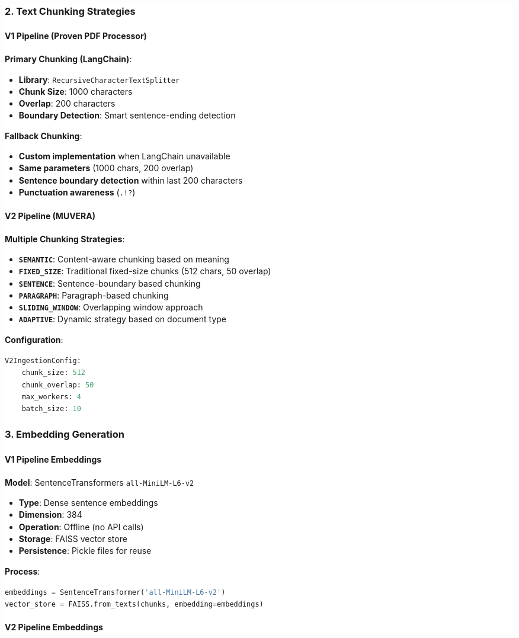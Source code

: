 ### 2. Text Chunking Strategies

#### V1 Pipeline (Proven PDF Processor)

**Primary Chunking (LangChain)**:
- **Library**: `RecursiveCharacterTextSplitter`
- **Chunk Size**: 1000 characters
- **Overlap**: 200 characters
- **Boundary Detection**: Smart sentence-ending detection

**Fallback Chunking**:
- **Custom implementation** when LangChain unavailable
- **Same parameters** (1000 chars, 200 overlap)
- **Sentence boundary detection** within last 200 characters
- **Punctuation awareness** (`.!?`)

#### V2 Pipeline (MUVERA)

**Multiple Chunking Strategies**:
- **`SEMANTIC`**: Content-aware chunking based on meaning
- **`FIXED_SIZE`**: Traditional fixed-size chunks (512 chars, 50 overlap)
- **`SENTENCE`**: Sentence-boundary based chunking
- **`PARAGRAPH`**: Paragraph-based chunking
- **`SLIDING_WINDOW`**: Overlapping window approach
- **`ADAPTIVE`**: Dynamic strategy based on document type

**Configuration**:
```python
V2IngestionConfig:
    chunk_size: 512
    chunk_overlap: 50
    max_workers: 4
    batch_size: 10
```

### 3. Embedding Generation

#### V1 Pipeline Embeddings

**Model**: SentenceTransformers `all-MiniLM-L6-v2`
- **Type**: Dense sentence embeddings
- **Dimension**: 384
- **Operation**: Offline (no API calls)
- **Storage**: FAISS vector store
- **Persistence**: Pickle files for reuse

**Process**:
```python
embeddings = SentenceTransformer('all-MiniLM-L6-v2')
vector_store = FAISS.from_texts(chunks, embedding=embeddings)
```

#### V2 Pipeline Embeddings

